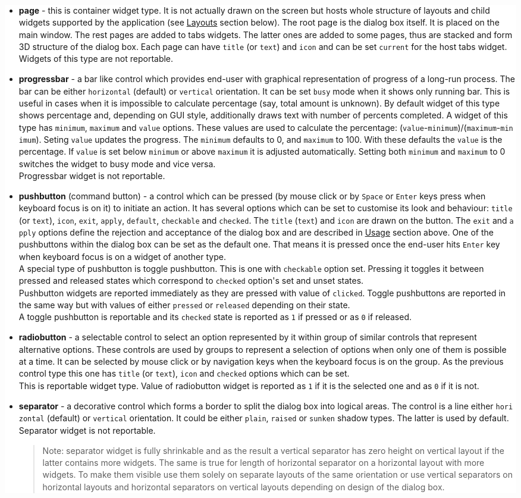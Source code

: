 - **page** - this is container widget type. It is not actually drawn on the screen but hosts whole structure of layouts and child widgets supported by the application (see [Layouts](#layouts) section below). The root page is the dialog box itself. It is placed on the main window. The rest pages are added to tabs widgets. The latter ones are added to some pages, thus are stacked and form 3D structure of the dialog box. Each page can have `title` (or `text`) and `icon` and can be set `current` for the host tabs widget.<br>
Widgets of this type are not reportable.

- **progressbar** - a bar like control which provides end-user with graphical representation of progress of a long-run process. The bar can be either `horizontal` (default) or `vertical` orientation. It can be set `busy` mode when it shows only running bar. This is useful in cases when it is impossible to calculate percentage (say, total amount is unknown). By default widget of this type shows percentage and, depending on GUI style, additionally draws text with number of percents completed. A widget of this type has `minimum`, `maximum` and `value` options. These values are used to calculate the percentage: (`value`-`minimum`)/(`maximum`-`minimum`). Seting `value` updates the progress. The `minimum` defaults to 0, and `maximum` to 100. With these defaults the `value` is the percentage. If `value` is set below `minimum` or above `maximum` it is adjusted automatically. Setting both `minimum` and `maximum` to 0 switches the widget to busy mode and vice versa.<br>
Progressbar widget is not reportable.

- **pushbutton** (command button) - a control which can be pressed (by mouse click or by `Space` or `Enter` keys press when keyboard focus is on it) to initiate an action. It has several options which can be set to customise its look and behaviour: `title` (or `text`), `icon`, `exit`, `apply`, `default`, `checkable` and `checked`. The `title` (`text`) and `icon` are drawn on the button. The `exit` and `apply` options define the rejection and acceptance of the dialog box and are described in [Usage](#usage) section above. One of the pushbuttons within the dialog box can be set as the default one. That means it is pressed once the end-user hits `Enter` key when keyboard focus is on a widget of another type.<br>
A special type of pushbutton is toggle pushbutton. This is one with `checkable` option set. Pressing it toggles it between pressed and released states which correspond to `checked` option's set and unset states.<br>
Pushbutton widgets are reported immediately as they are pressed with value of `clicked`. Toggle pushbuttons are reported in the same way but with values of either `pressed` or `released` depending on their state.<br>
A toggle pushbutton is reportable and its `checked` state is reported as `1` if pressed or as `0` if released.

- **radiobutton** - a selectable control to select an option represented by it within group of similar controls that represent alternative options. These controls are used by groups to represent a selection of options when only one of them is possible at a time. It can be selected by mouse click or by navigation keys when the keyboard focus is on the group. As the previous control type this one has `title` (or `text`), `icon` and `checked` options which can be set.<br>
This is reportable widget type. Value of radiobutton widget is reported as `1` if it is the selected one and as `0` if it is not.
- **separator** - a decorative control which forms a border to split the dialog box into logical areas. The control is a line either `horizontal` (default) or `vertical` orientation. It could be either `plain`, `raised` or `sunken` shadow types. The latter is used by default.<br>
Separator widget is not reportable.

	>Note: separator widget is fully shrinkable and as the result a vertical separator has zero height on vertical layout if the latter contains more widgets. The same is true for length of horizontal separator on a horizontal layout with more widgets. To make them visible use them solely on separate layouts of the same orientation or use vertical separators on horizontal layouts and horizontal separators on vertical layouts depending on design of the dialog box.
